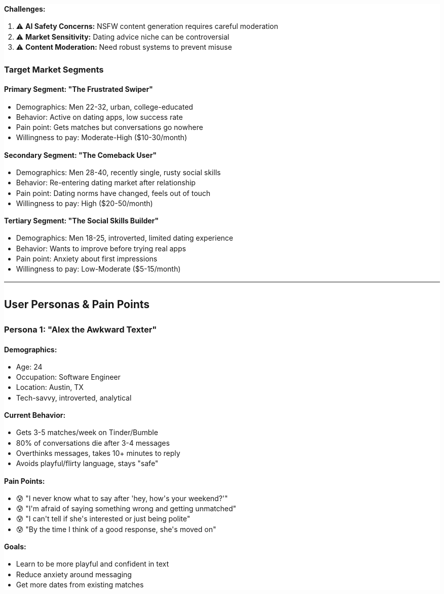 **Challenges:**
1. ⚠️ **AI Safety Concerns:** NSFW content generation requires careful moderation
2. ⚠️ **Market Sensitivity:** Dating advice niche can be controversial
3. ⚠️ **Content Moderation:** Need robust systems to prevent misuse

### Target Market Segments

**Primary Segment: "The Frustrated Swiper"**
- Demographics: Men 22-32, urban, college-educated
- Behavior: Active on dating apps, low success rate
- Pain point: Gets matches but conversations go nowhere
- Willingness to pay: Moderate-High ($10-30/month)

**Secondary Segment: "The Comeback User"**
- Demographics: Men 28-40, recently single, rusty social skills
- Behavior: Re-entering dating market after relationship
- Pain point: Dating norms have changed, feels out of touch
- Willingness to pay: High ($20-50/month)

**Tertiary Segment: "The Social Skills Builder"**
- Demographics: Men 18-25, introverted, limited dating experience
- Behavior: Wants to improve before trying real apps
- Pain point: Anxiety about first impressions
- Willingness to pay: Low-Moderate ($5-15/month)

---

## User Personas & Pain Points

### Persona 1: "Alex the Awkward Texter"

**Demographics:**
- Age: 24
- Occupation: Software Engineer
- Location: Austin, TX
- Tech-savvy, introverted, analytical

**Current Behavior:**
- Gets 3-5 matches/week on Tinder/Bumble
- 80% of conversations die after 3-4 messages
- Overthinks messages, takes 10+ minutes to reply
- Avoids playful/flirty language, stays "safe"

**Pain Points:**
- 😰 "I never know what to say after 'hey, how's your weekend?'"
- 😰 "I'm afraid of saying something wrong and getting unmatched"
- 😰 "I can't tell if she's interested or just being polite"
- 😰 "By the time I think of a good response, she's moved on"

**Goals:**
- Learn to be more playful and confident in text
- Reduce anxiety around messaging
- Get more dates from existing matches
